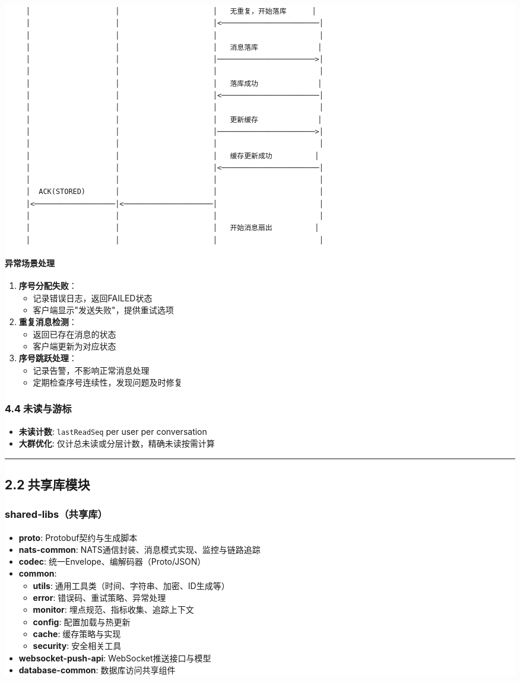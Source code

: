 ```
     │                    │                      │   无重复，开始落库      │
     │                    │                      │<───────────────────────│
     │                    │                      │                        │
     │                    │                      │   消息落库              │
     │                    │                      │───────────────────────>│
     │                    │                      │                        │
     │                    │                      │   落库成功              │
     │                    │                      │<───────────────────────│
     │                    │                      │                        │
     │                    │                      │   更新缓存              │
     │                    │                      │───────────────────────>│
     │                    │                      │                        │
     │                    │                      │   缓存更新成功          │
     │                    │                      │<───────────────────────│
     │                    │                      │                        │
     │  ACK(STORED)       │                      │                        │
     │<───────────────────│<─────────────────────│                        │
     │                    │                      │                        │
     │                    │                      │   开始消息扇出          │
     │                    │                      │                        │
```

#### 异常场景处理
1. **序号分配失败**：
   - 记录错误日志，返回FAILED状态
   - 客户端显示"发送失败"，提供重试选项
2. **重复消息检测**：
   - 返回已存在消息的状态
   - 客户端更新为对应状态
3. **序号跳跃处理**：
   - 记录告警，不影响正常消息处理
   - 定期检查序号连续性，发现问题及时修复

### 4.4 未读与游标
- **未读计数**: `lastReadSeq` per user per conversation
- **大群优化**: 仅计总未读或分层计数，精确未读按需计算

---

## 2.2 共享库模块

### shared-libs（共享库）
- **proto**: Protobuf契约与生成脚本
- **nats-common**: NATS通信封装、消息模式实现、监控与链路追踪
- **codec**: 统一Envelope、编解码器（Proto/JSON）
- **common**: 
  - **utils**: 通用工具类（时间、字符串、加密、ID生成等）
  - **error**: 错误码、重试策略、异常处理
  - **monitor**: 埋点规范、指标收集、追踪上下文
  - **config**: 配置加载与热更新
  - **cache**: 缓存策略与实现
  - **security**: 安全相关工具
- **websocket-push-api**: WebSocket推送接口与模型
- **database-common**: 数据库访问共享组件
